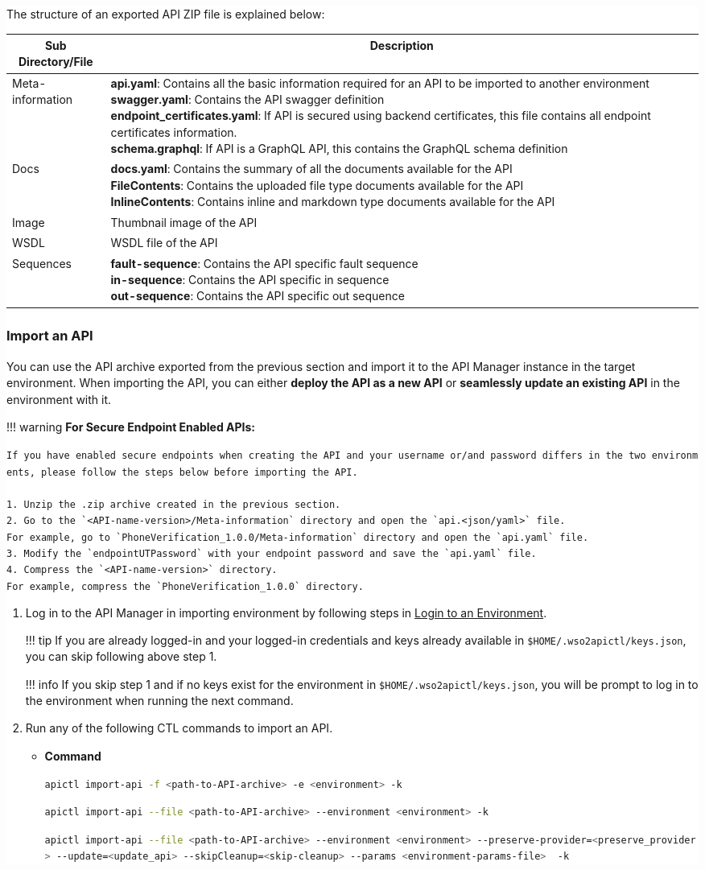 The structure of an exported API ZIP file is explained below:
                                                                                                                  
| Sub Directory/File | Description                                                                                                                                                                                                                                                                                                                                                                       |
|--------------------|-----------------------------------------------------------------------------------------------------------------------------------------------------------------------------------------------------------------------------------------------------------------------------------------------------------------------------------------------------------------------------------|
| Meta-information   | **api.yaml**: Contains all the basic information required for an API to be imported to another environment <br/> **swagger.yaml**: Contains the API swagger definition <br/> **endpoint_certificates.yaml**: If API is secured using backend certificates, this file contains all endpoint certificates information. <br> **schema.graphql**: If API is a GraphQL API, this contains the GraphQL schema definition |
| Docs               | **docs.yaml**: Contains the summary of all the documents available for the API <br/> **FileContents**: Contains the uploaded file type documents available for the API <br/> **InlineContents**: Contains inline and markdown type documents available for the API                                                                                                                                        |
| Image              | Thumbnail image of the API                                                                                                                                                                                                                                                                                                                                                        |
| WSDL               | WSDL file of the API                                                                                                                                                                                                                                                                                                                                                              |
| Sequences          | **fault-sequence**: Contains the API specific fault sequence <br/> **in-sequence**: Contains the API specific in sequence <br/> **out-sequence**: Contains the API specific out sequence                                                                                                                                                                                                                  |        

### Import an API

You can use the API archive exported from the previous section and import it to the API Manager instance in the target environment. When importing the API, you can either **deploy the API as a new API** or **seamlessly update an existing API** in the environment with it.   

!!! warning
    **For Secure Endpoint Enabled APIs:**

    If you have enabled secure endpoints when creating the API and your username or/and password differs in the two environments, please follow the steps below before importing the API.    

    1. Unzip the .zip archive created in the previous section.
    2. Go to the `<API-name-version>/Meta-information` directory and open the `api.<json/yaml>` file.  
    For example, go to `PhoneVerification_1.0.0/Meta-information` directory and open the `api.yaml` file.  
    3. Modify the `endpointUTPassword` with your endpoint password and save the `api.yaml` file.
    4. Compress the `<API-name-version>` directory.  
    For example, compress the `PhoneVerification_1.0.0` directory.

1.  Log in to the API Manager in importing environment by following steps in [Login to an Environment](../getting-started-with-wso2-api-controller#login-to-an-environment).
    
    !!! tip
        If you are already logged-in and your logged-in credentials and keys already available in `$HOME/.wso2apictl/keys.json`, you can skip following above step 1. 

    !!! info
        If you skip step 1 and if no keys exist for the environment in `$HOME/.wso2apictl/keys.json`, you will be prompt to log in to the environment when running the next command.

2.  Run any of the following CTL commands to import an API.

    -   **Command**
        ``` bash
        apictl import-api -f <path-to-API-archive> -e <environment> -k
        ```
        ``` bash
        apictl import-api --file <path-to-API-archive> --environment <environment> -k
        ```
        ``` bash
        apictl import-api --file <path-to-API-archive> --environment <environment> --preserve-provider=<preserve_provider> --update=<update_api> --skipCleanup=<skip-cleanup> --params <environment-params-file>  -k
        ```
